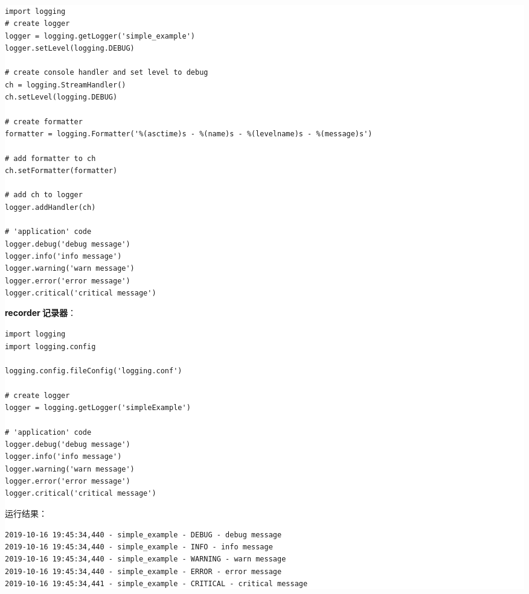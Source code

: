 ```
import logging
# create logger
logger = logging.getLogger('simple_example')
logger.setLevel(logging.DEBUG)

# create console handler and set level to debug
ch = logging.StreamHandler()
ch.setLevel(logging.DEBUG)

# create formatter
formatter = logging.Formatter('%(asctime)s - %(name)s - %(levelname)s - %(message)s')

# add formatter to ch
ch.setFormatter(formatter)

# add ch to logger
logger.addHandler(ch)

# 'application' code
logger.debug('debug message')
logger.info('info message')
logger.warning('warn message')
logger.error('error message')
logger.critical('critical message')
```

**recorder 记录器**：

```
import logging
import logging.config

logging.config.fileConfig('logging.conf')

# create logger
logger = logging.getLogger('simpleExample')

# 'application' code
logger.debug('debug message')
logger.info('info message')
logger.warning('warn message')
logger.error('error message')
logger.critical('critical message')
```
运行结果：

```
2019-10-16 19:45:34,440 - simple_example - DEBUG - debug message
2019-10-16 19:45:34,440 - simple_example - INFO - info message
2019-10-16 19:45:34,440 - simple_example - WARNING - warn message
2019-10-16 19:45:34,440 - simple_example - ERROR - error message
2019-10-16 19:45:34,441 - simple_example - CRITICAL - critical message
```
